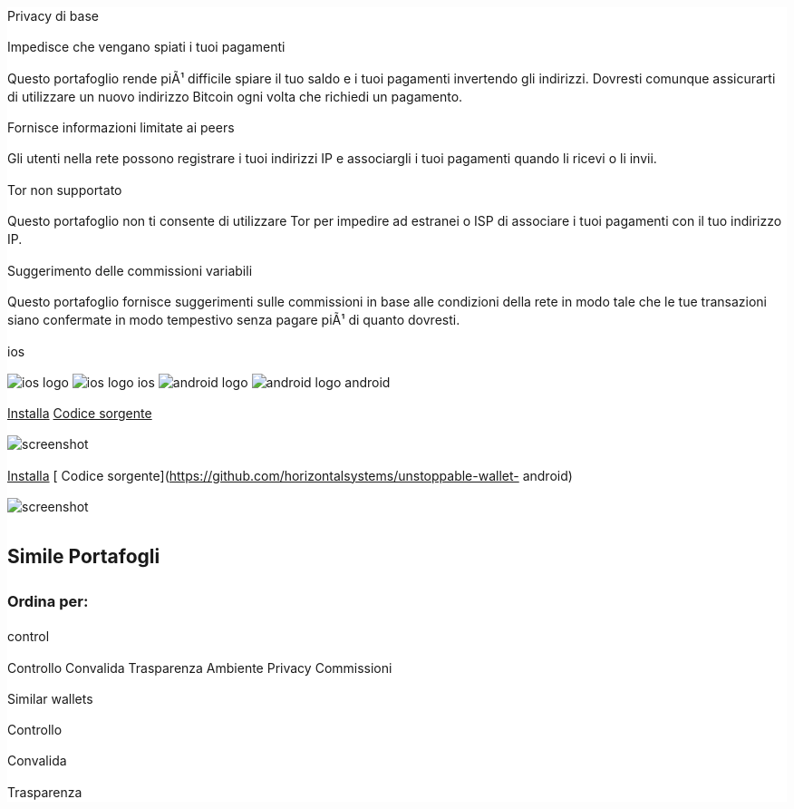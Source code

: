 Privacy di base

Impedisce che vengano spiati i tuoi pagamenti

Questo portafoglio rende piÃ¹ difficile spiare il tuo saldo e i tuoi pagamenti
invertendo gli indirizzi. Dovresti comunque assicurarti di utilizzare un nuovo
indirizzo Bitcoin ogni volta che richiedi un pagamento.

Fornisce informazioni limitate ai peers

Gli utenti nella rete possono registrare i tuoi indirizzi IP e associargli i
tuoi pagamenti quando li ricevi o li invii.

Tor non supportato

Questo portafoglio non ti consente di utilizzare Tor per impedire ad estranei
o ISP di associare i tuoi pagamenti con il tuo indirizzo IP.

Suggerimento delle commissioni variabili

Questo portafoglio fornisce suggerimenti sulle commissioni in base alle
condizioni della rete in modo tale che le tue transazioni siano confermate in
modo tempestivo senza pagare piÃ¹ di quanto dovresti.

ios

![ios logo](/img/os/wallet_menu_ios.svg) ![ios
logo](/img/os/wallet_menu_ios_bright.svg) ios  ![android
logo](/img/os/wallet_menu_android.svg) ![android
logo](/img/os/wallet_menu_android_bright.svg) android

[Installa](https://apps.apple.com/app/bank-bitcoin-wallet/id1447619907?ls=1) [
Codice sorgente](https://github.com/horizontalsystems/unstoppable-wallet-ios)

![screenshot](/img/screenshots/unstoppable_ios.png)

[Installa](https://play.google.com/store/apps/details?id=io.horizontalsystems.bankwallet)
[ Codice sorgente](https://github.com/horizontalsystems/unstoppable-wallet-
android)

![screenshot](/img/screenshots/unstoppable_android.png)

## Simile Portafogli

### Ordina per:

control

Controllo Convalida Trasparenza Ambiente Privacy Commissioni

Similar wallets

Controllo

Convalida

Trasparenza
